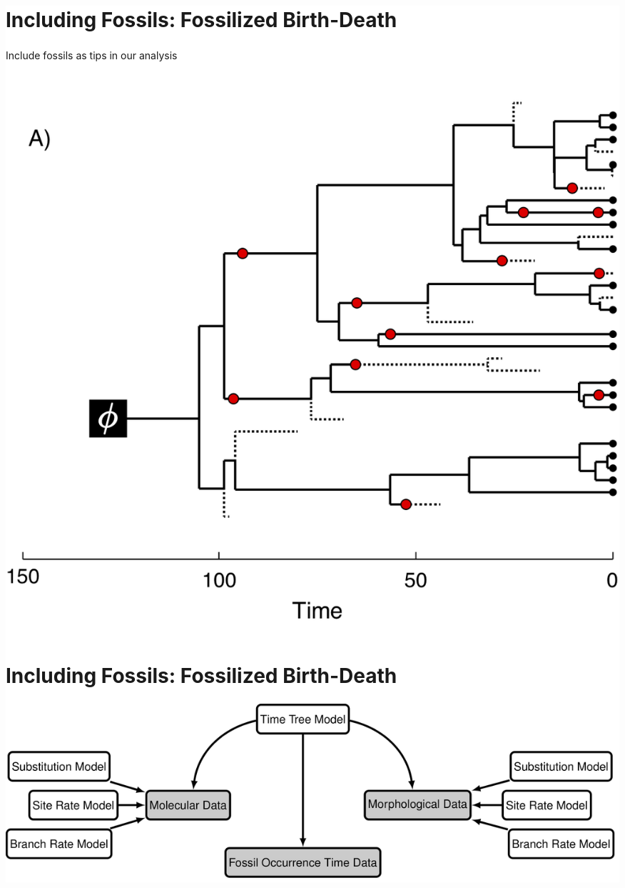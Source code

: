 Including Fossils: Fossilized Birth-Death
========================================================

Include fossils as tips in our analysis

![](img/tree_plot_with_fossils-eps-converted-to.png)

Including Fossils: Fossilized Birth-Death
========================================================

![](img/full_model_modular-eps-converted-to.png)
